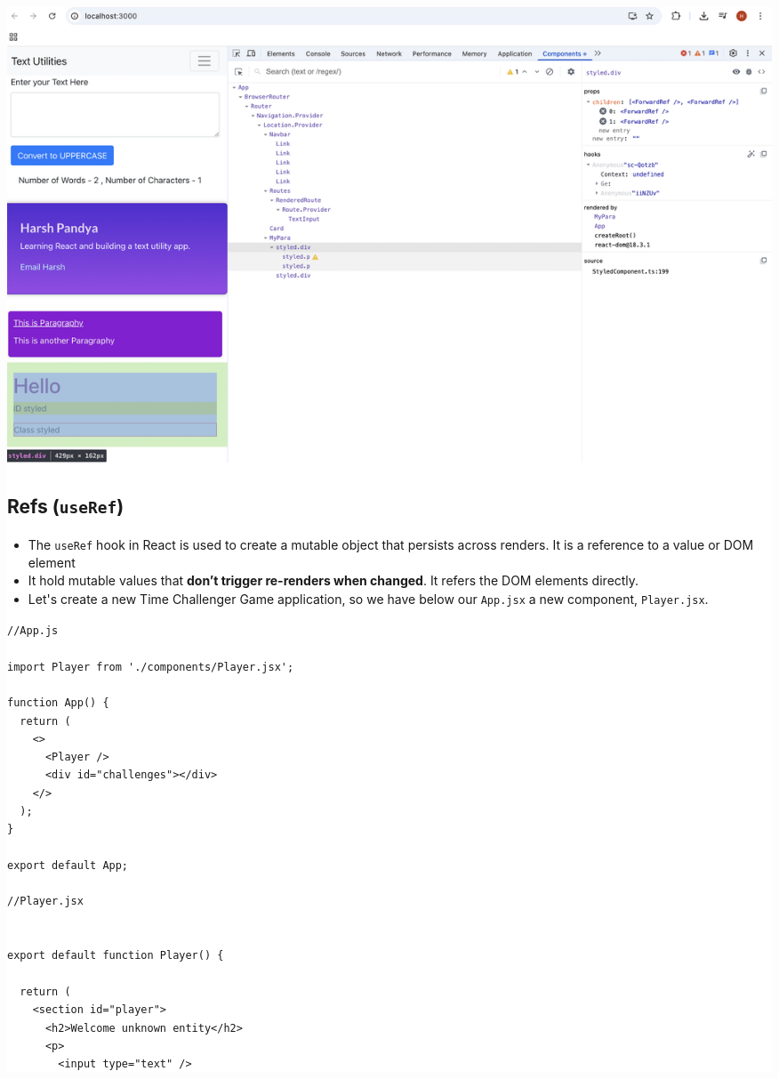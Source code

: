 ![alt text](Images/about/image-56.png)


## Refs (`useRef`)

- The `useRef` hook in React is used to create a mutable object that persists across renders. It is a reference to a value or DOM element
- It hold mutable values that **don’t trigger re-renders when changed**. It refers the DOM elements directly.
- Let's create a new Time Challenger Game application, so we have below our `App.jsx` a new component, `Player.jsx`.

```
//App.js

import Player from './components/Player.jsx';

function App() {
  return (
    <>
      <Player />
      <div id="challenges"></div>
    </>
  );
}

export default App;

//Player.jsx


export default function Player() {

  return (
    <section id="player">
      <h2>Welcome unknown entity</h2>
      <p>
        <input type="text" />
```